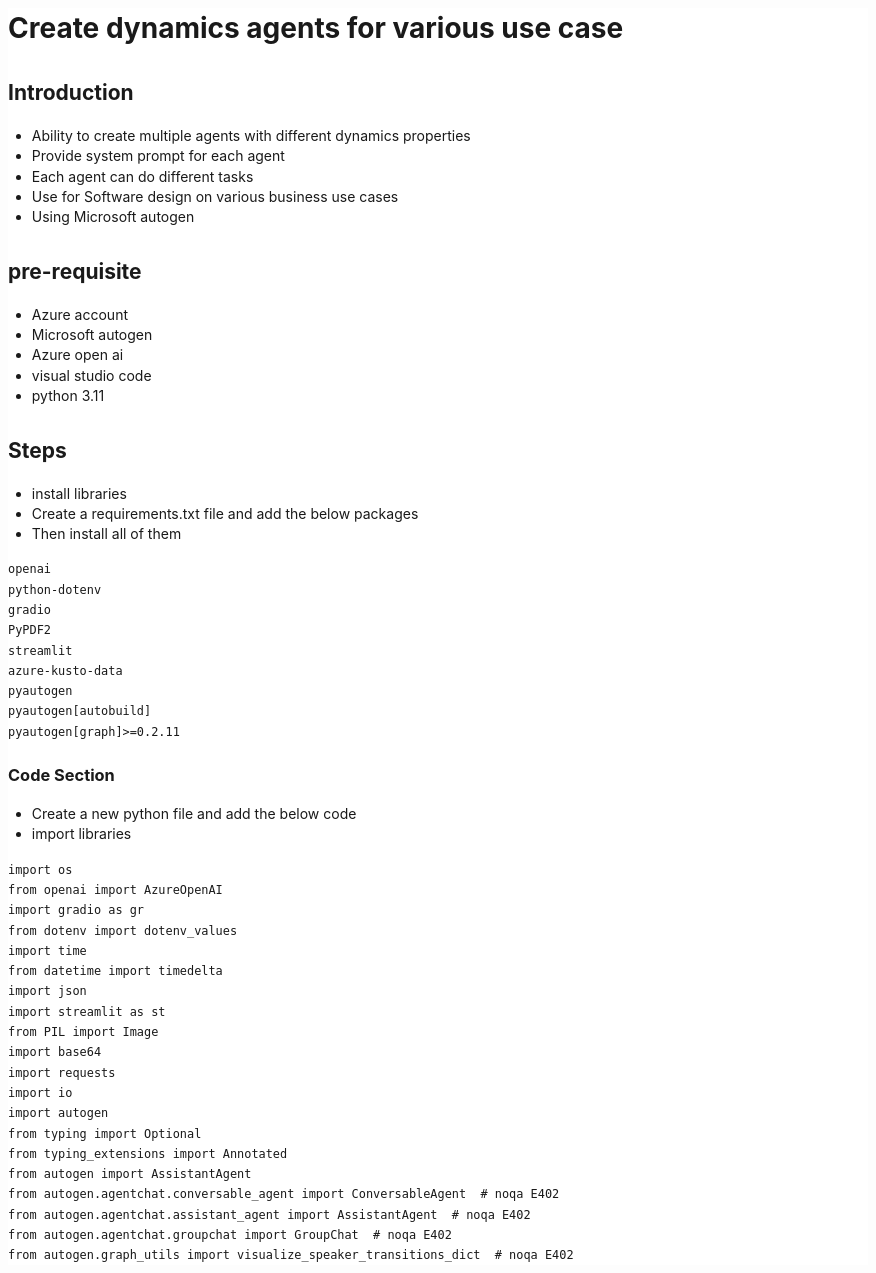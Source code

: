 # Create dynamics agents for various use case

## Introduction

- Ability to create multiple agents with different dynamics properties
- Provide system prompt for each agent
- Each agent can do different tasks
- Use for Software design on various business use cases
- Using Microsoft autogen

## pre-requisite

- Azure account
- Microsoft autogen
- Azure open ai
- visual studio code
- python 3.11

## Steps

- install libraries
- Create a requirements.txt file and add the below packages
- Then install all of them

```
openai
python-dotenv
gradio
PyPDF2
streamlit
azure-kusto-data
pyautogen
pyautogen[autobuild]
pyautogen[graph]>=0.2.11
```

### Code Section

- Create a new python file and add the below code
- import libraries

```
import os
from openai import AzureOpenAI
import gradio as gr
from dotenv import dotenv_values
import time
from datetime import timedelta
import json
import streamlit as st
from PIL import Image
import base64
import requests
import io
import autogen
from typing import Optional
from typing_extensions import Annotated
from autogen import AssistantAgent
from autogen.agentchat.conversable_agent import ConversableAgent  # noqa E402
from autogen.agentchat.assistant_agent import AssistantAgent  # noqa E402
from autogen.agentchat.groupchat import GroupChat  # noqa E402
from autogen.graph_utils import visualize_speaker_transitions_dict  # noqa E402
```
